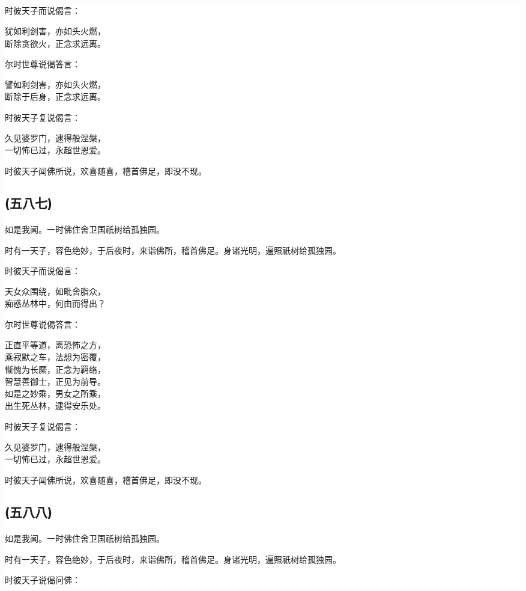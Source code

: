 时彼天子而说偈言：

<div class="poem">
犹如利剑害，亦如头火燃，<br>
断除贪欲火，正念求远离。</div>

尔时世尊说偈答言：

<div class="poem">
譬如利剑害，亦如头火燃，<br>
断除于后身，正念求远离。</div>

时彼天子复说偈言：

<div class="poem">
久见婆罗门，逮得般涅槃，<br>
一切怖已过，永超世恩爱。</div>

  时彼天子闻佛所说，欢喜随喜，稽首佛足，即没不现。

## (五八七)

  如是我闻。一时佛住舍卫国祇树给孤独园。

  时有一天子，容色绝妙，于后夜时，来诣佛所，稽首佛足。身诸光明，遍照祇树给孤独园。

时彼天子而说偈言：

<div class="poem">
天女众围绕，如毗舍脂众，<br>
痴惑丛林中，何由而得出？</div>

尔时世尊说偈答言：

<div class="poem">
正直平等道，离恐怖之方，<br>
乘寂默之车，法想为密覆，<br>
惭愧为长縻，正念为羁络，<br>
智慧善御士，正见为前导。<br>
如是之妙乘，男女之所乘，<br>
出生死丛林，逮得安乐处。</div>

时彼天子复说偈言：

<div class="poem">
久见婆罗门，逮得般涅槃，<br>
一切怖已过，永超世恩爱。</div>

  时彼天子闻佛所说，欢喜随喜，稽首佛足，即没不现。

## (五八八)

  如是我闻。一时佛住舍卫国祇树给孤独园。

  时有一天子，容色绝妙，于后夜时，来诣佛所，稽首佛足。身诸光明，遍照祇树给孤独园。

时彼天子说偈问佛：
